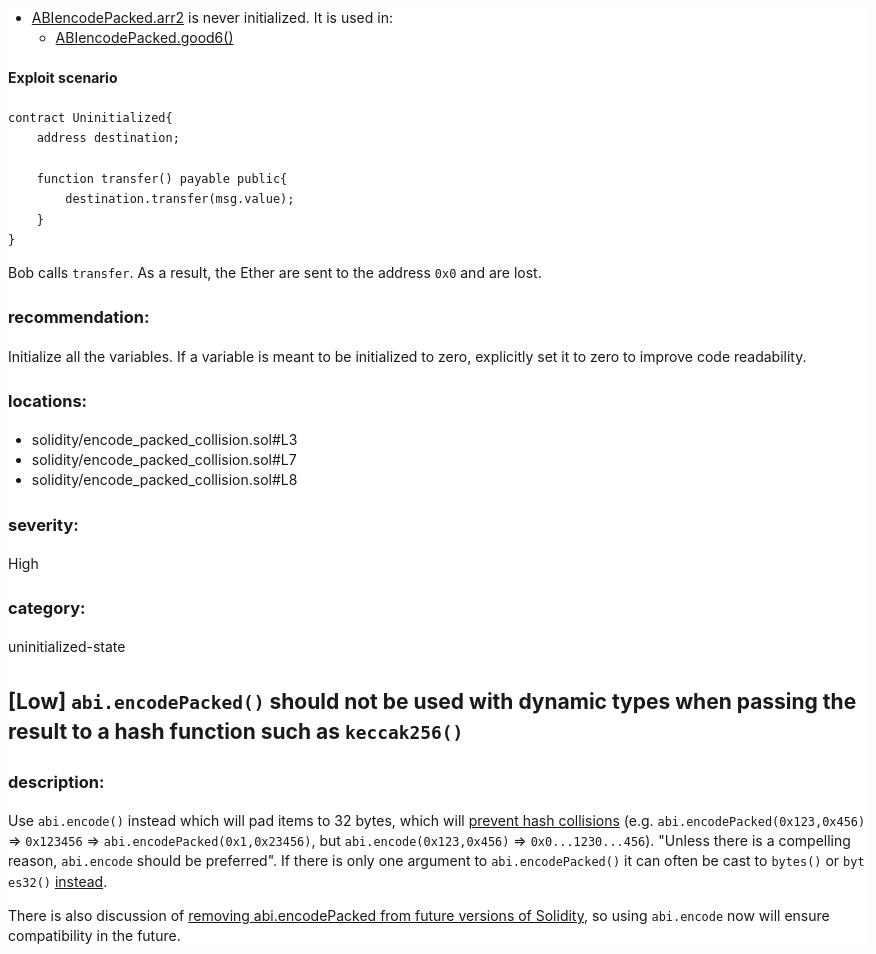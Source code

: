 - [ABIencodePacked.arr2](solidity/encode_packed_collision.sol#L8) is never initialized. It is used in:
	- [ABIencodePacked.good6()](solidity/encode_packed_collision.sol#L69-L71)

#### Exploit scenario

```solidity
contract Uninitialized{
    address destination;

    function transfer() payable public{
        destination.transfer(msg.value);
    }
}
```
Bob calls `transfer`. As a result, the Ether are sent to the address `0x0` and are lost.


### recommendation:

Initialize all the variables. If a variable is meant to be initialized to zero, explicitly set it to zero to improve code readability.


### locations:
- solidity/encode_packed_collision.sol#L3
- solidity/encode_packed_collision.sol#L7
- solidity/encode_packed_collision.sol#L8

### severity:
High

### category:
uninitialized-state

## [Low] `abi.encodePacked()` should not be used with dynamic types when passing the result to a hash function such as `keccak256()`

### description:

Use `abi.encode()` instead which will pad items to 32 bytes, which will 
[prevent hash collisions](https://docs.soliditylang.org/en/v0.8.13/abi-spec.html#non-standard-packed-mode) 
(e.g. `abi.encodePacked(0x123,0x456)` => `0x123456` => `abi.encodePacked(0x1,0x23456)`, 
but `abi.encode(0x123,0x456)` => `0x0...1230...456`). "Unless there is a compelling reason, 
`abi.encode` should be preferred". If there is only one argument to `abi.encodePacked()` 
it can often be cast to `bytes()` or `bytes32()` [instead](https://ethereum.stackexchange.com/questions/30912/how-to-compare-strings-in-solidity#answer-82739).

There is also discussion of [removing abi.encodePacked from future versions of Solidity](https://github.com/ethereum/solidity/issues/11593),
so using `abi.encode` now will ensure compatibility in the future.
